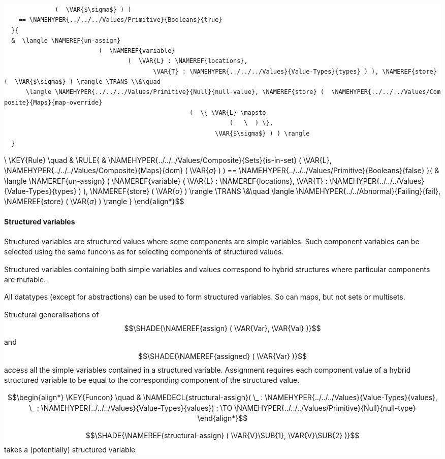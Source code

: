                   (  \VAR{$\sigma$} ) ) 
        == \NAMEHYPER{../../../Values/Primitive}{Booleans}{true}
      }{
      &  \langle \NAMEREF{un-assign}
                              (  \NAMEREF{variable}
                                      (  \VAR{L} : \NAMEREF{locations}, 
                                             \VAR{T} : \NAMEHYPER{../../../Values}{Value-Types}{types} ) ), \NAMEREF{store} (  \VAR{$\sigma$} ) \rangle \TRANS \\&\quad
          \langle \NAMEHYPER{../../../Values/Primitive}{Null}{null-value}, \NAMEREF{store} (  \NAMEHYPER{../../../Values/Composite}{Maps}{map-override}
                                                       (  \{ \VAR{L} \mapsto 
                                                                  (   \  ) \}, 
                                                              \VAR{$\sigma$} ) ) \rangle
      }
\\
  \KEY{Rule} \quad
    & \RULE{
      & \NAMEHYPER{../../../Values/Composite}{Sets}{is-in-set}
          (  \VAR{L}, 
                 \NAMEHYPER{../../../Values/Composite}{Maps}{dom}
                  (  \VAR{$\sigma$} ) ) 
        == \NAMEHYPER{../../../Values/Primitive}{Booleans}{false}
      }{
      &  \langle \NAMEREF{un-assign}
                              (  \NAMEREF{variable}
                                      (  \VAR{L} : \NAMEREF{locations}, 
                                             \VAR{T} : \NAMEHYPER{../../../Values}{Value-Types}{types} ) ), \NAMEREF{store} (  \VAR{$\sigma$} ) \rangle \TRANS \\&\quad
          \langle \NAMEHYPER{../../Abnormal}{Failing}{fail}, \NAMEREF{store} (  \VAR{$\sigma$} ) \rangle
      }
\end{align*}$$

#### Structured variables
               



  Structured variables are structured values where some components are
  simple variables. Such component variables can be selected using the
  same funcons as for selecting components of structured values. 

  Structured variables containing both simple variables and values correspond
  to hybrid structures where particular components are mutable.
  
  All datatypes (except for abstractions) can be used to form structured
  variables. So can maps, but not sets or multisets. 
  
  Structural generalisations of $$\SHADE{\NAMEREF{assign}
           (  \VAR{Var}, 
                  \VAR{Val} )}$$ and 
  $$\SHADE{\NAMEREF{assigned}
           (  \VAR{Var} )}$$ access all the simple variables contained in a
  structured variable. Assignment requires each component value of a hybrid
  structured variable to be equal to the corresponding component of the
  structured value.


$$\begin{align*}
  \KEY{Funcon} \quad
  & \NAMEDECL{structural-assign}(
                       \_ : \NAMEHYPER{../../../Values}{Value-Types}{values}, \_ : \NAMEHYPER{../../../Values}{Value-Types}{values}) 
    :  \TO \NAMEHYPER{../../../Values/Primitive}{Null}{null-type} 
\end{align*}$$


  $$\SHADE{\NAMEREF{structural-assign}
           (  \VAR{V}\SUB{1}, 
                  \VAR{V}\SUB{2} )}$$ takes a (potentially) structured variable